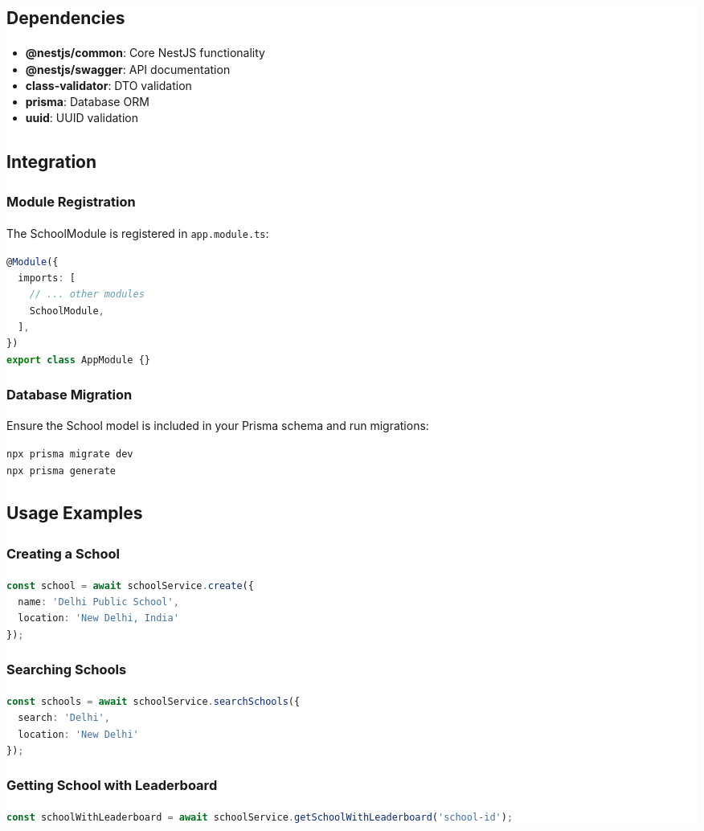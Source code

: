 ## Dependencies

- **@nestjs/common**: Core NestJS functionality
- **@nestjs/swagger**: API documentation
- **class-validator**: DTO validation
- **prisma**: Database ORM
- **uuid**: UUID validation

## Integration

### Module Registration
The SchoolModule is registered in `app.module.ts`:

```typescript
@Module({
  imports: [
    // ... other modules
    SchoolModule,
  ],
})
export class AppModule {}
```

### Database Migration
Ensure the School model is included in your Prisma schema and run migrations:

```bash
npx prisma migrate dev
npx prisma generate
```

## Usage Examples

### Creating a School
```typescript
const school = await schoolService.create({
  name: 'Delhi Public School',
  location: 'New Delhi, India'
});
```

### Searching Schools
```typescript
const schools = await schoolService.searchSchools({
  search: 'Delhi',
  location: 'New Delhi'
});
```

### Getting School with Leaderboard
```typescript
const schoolWithLeaderboard = await schoolService.getSchoolWithLeaderboard('school-id');
```
